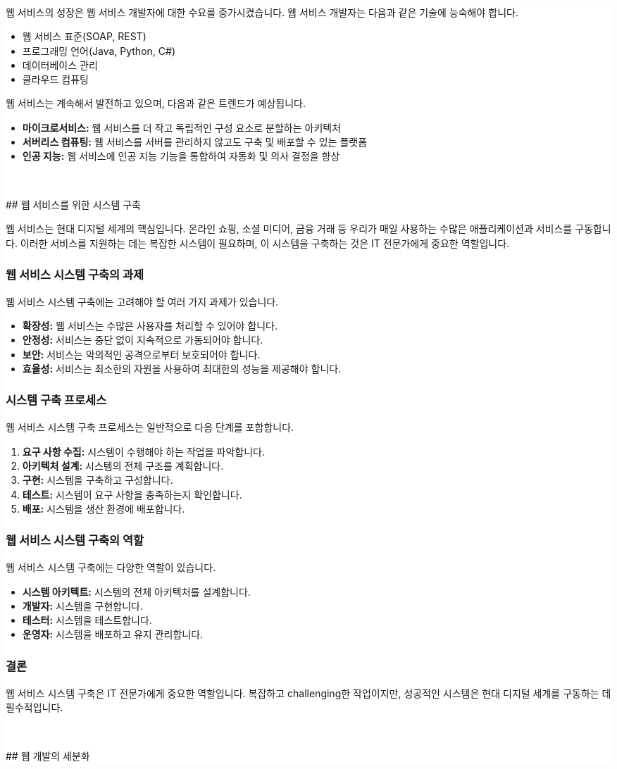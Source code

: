

웹 서비스의 성장은 웹 서비스 개발자에 대한 수요를 증가시켰습니다. 웹 서비스 개발자는 다음과 같은 기술에 능숙해야 합니다.

- 웹 서비스 표준(SOAP, REST)
- 프로그래밍 언어(Java, Python, C#)
- 데이터베이스 관리
- 클라우드 컴퓨팅



웹 서비스는 계속해서 발전하고 있으며, 다음과 같은 트렌드가 예상됩니다.

- **마이크로서비스:** 웹 서비스를 더 작고 독립적인 구성 요소로 분할하는 아키텍처
- **서버리스 컴퓨팅:** 웹 서비스를 서버를 관리하지 않고도 구축 및 배포할 수 있는 플랫폼
- **인공 지능:** 웹 서비스에 인공 지능 기능을 통합하여 자동화 및 의사 결정을 향상

<p>&nbsp;</p>
## 웹 서비스를 위한 시스템 구축

웹 서비스는 현대 디지털 세계의 핵심입니다. 온라인 쇼핑, 소셜 미디어, 금융 거래 등 우리가 매일 사용하는 수많은 애플리케이션과 서비스를 구동합니다. 이러한 서비스를 지원하는 데는 복잡한 시스템이 필요하며, 이 시스템을 구축하는 것은 IT 전문가에게 중요한 역할입니다.

### 웹 서비스 시스템 구축의 과제

웹 서비스 시스템 구축에는 고려해야 할 여러 가지 과제가 있습니다.

- **확장성:** 웹 서비스는 수많은 사용자를 처리할 수 있어야 합니다.
- **안정성:** 서비스는 중단 없이 지속적으로 가동되어야 합니다.
- **보안:** 서비스는 악의적인 공격으로부터 보호되어야 합니다.
- **효율성:** 서비스는 최소한의 자원을 사용하여 최대한의 성능을 제공해야 합니다.

### 시스템 구축 프로세스

웹 서비스 시스템 구축 프로세스는 일반적으로 다음 단계를 포함합니다.

1. **요구 사항 수집:** 시스템이 수행해야 하는 작업을 파악합니다.
2. **아키텍처 설계:** 시스템의 전체 구조를 계획합니다.
3. **구현:** 시스템을 구축하고 구성합니다.
4. **테스트:** 시스템이 요구 사항을 충족하는지 확인합니다.
5. **배포:** 시스템을 생산 환경에 배포합니다.

### 웹 서비스 시스템 구축의 역할

웹 서비스 시스템 구축에는 다양한 역할이 있습니다.

- **시스템 아키텍트:** 시스템의 전체 아키텍처를 설계합니다.
- **개발자:** 시스템을 구현합니다.
- **테스터:** 시스템을 테스트합니다.
- **운영자:** 시스템을 배포하고 유지 관리합니다.

### 결론

웹 서비스 시스템 구축은 IT 전문가에게 중요한 역할입니다. 복잡하고 challenging한 작업이지만, 성공적인 시스템은 현대 디지털 세계를 구동하는 데 필수적입니다.

<p>&nbsp;</p>
## 웹 개발의 세분화
